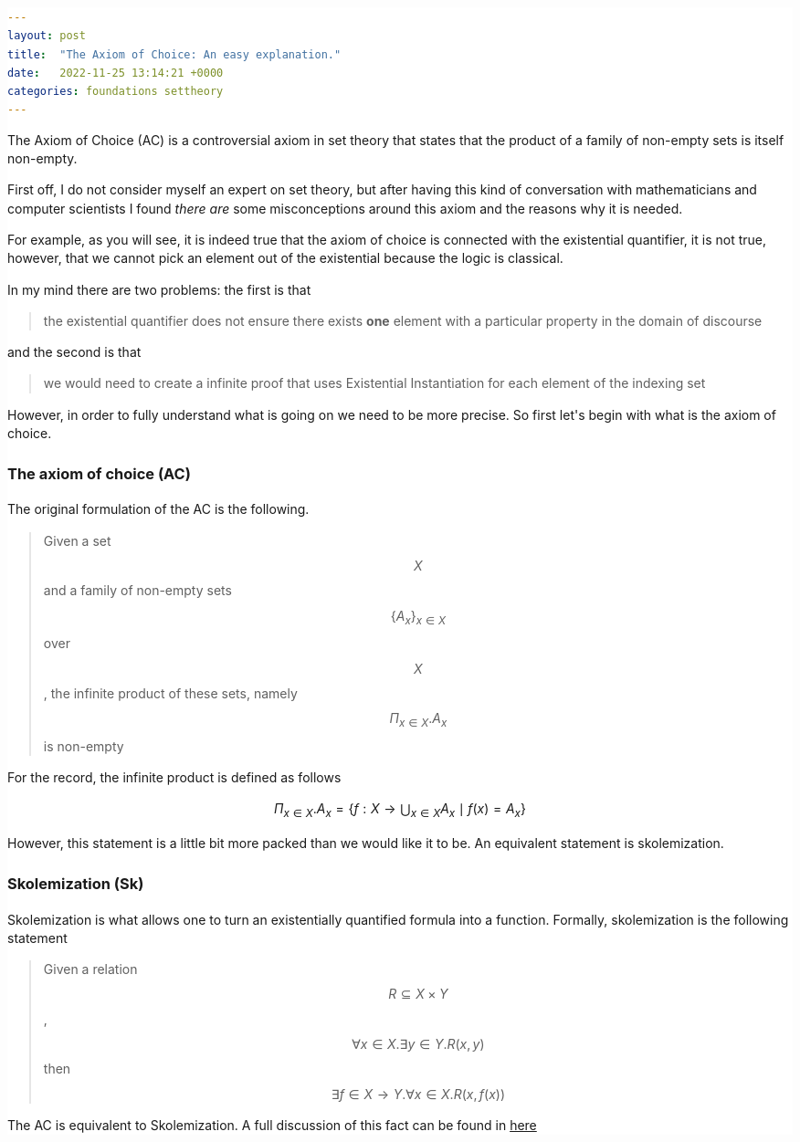 ```yaml
---
layout: post
title:  "The Axiom of Choice: An easy explanation." 
date:   2022-11-25 13:14:21 +0000
categories: foundations settheory
---
```


The Axiom of Choice (AC) is a controversial axiom in set theory that states that the product of a family of non-empty sets is itself non-empty. 
 
First off, I do not consider myself an expert on set theory, but after having this kind  of conversation with mathematicians and computer scientists I found *there are* some
misconceptions around this axiom and the reasons why it is needed. 

For example, as you will see, it is indeed true that the axiom of choice is connected with the existential quantifier, it is not true, however, that we cannot pick an element out of the existential because the logic is classical.  

In my mind there are two problems: the first is that  

> the existential quantifier does not ensure there exists **one** element with a particular property in the domain of discourse

and the second is that 

> we would need to create a infinite proof that uses Existential Instantiation for each element of the indexing set   

However, in order to fully understand what is going on we need to be more precise. 
So first let's begin with what is the axiom of choice.

### The axiom of choice (AC)
The original formulation of the AC is the following. 

> Given a set $$X$$ and a family of non-empty sets $$\{A_x\}_{x \in X}$$ over
> $$X$$, the infinite product of these sets, namely  $$\Pi_{x \in X}. A_{x}$$ is
> non-empty

For the record, the infinite product is defined as follows

$$\Pi_{x \in X}. A_{x} = \{ f : X \to \bigcup_{x \in X} A_{x} \mid f(x) = A_{x} \}$$ 

However, this statement is a little bit more packed than we would like it to be. An equivalent statement is skolemization. 

### Skolemization (Sk)
Skolemization is what allows one to turn an existentially quantified formula into a function. Formally, skolemization is the following statement  

> Given a relation $$R \subseteq X \times Y$$, $$\forall x \in X. \exists y \in Y. R(x,y)$$ then $$\exists f \in X \to Y. \forall x \in X. R (x, f(x))$$ 

The AC is equivalent to Skolemization. A full discussion of this fact can be
found in
[here](https://mathoverflow.net/questions/191010/when-does-skolemization-require-the-axiom-of-choice) 
